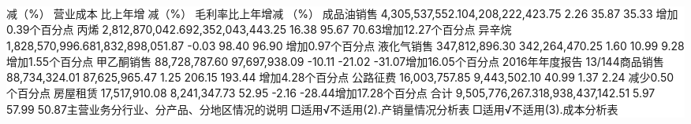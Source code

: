 减（%）
营业成本
比上年增
减（%）
毛利率比上年增减
（%）
成品油销售
4,305,537,552.104,208,222,423.75
2.26
35.87
35.33
增加0.39个百分点
丙烯
2,812,870,042.692,352,043,443.25
16.38
95.67
70.63增加12.27个百分点
异辛烷
1,828,570,996.681,832,898,051.87
-0.03
98.40
96.90
增加0.97个百分点
液化气销售
347,812,896.30
342,264,470.25
1.60
10.99
9.28
增加1.55个百分点
甲乙酮销售
88,728,787.60
97,697,938.09
-10.11
-21.02
-31.07增加16.05个百分点
2016年年度报告
13/144商品销售
88,734,324.01
87,625,965.47
1.25
206.15
193.44
增加4.28个百分点
公路征费
16,003,757.85
9,443,502.10
40.99
1.37
2.24
减少0.50个百分点
房屋租赁
17,517,910.08
8,241,347.73
52.95
-2.16
-28.44增加17.28个百分点
合计
9,505,776,267.318,938,437,142.51
5.97
57.99
50.87主营业务分行业、分产品、分地区情况的说明
□适用√不适用(2).产销量情况分析表
□适用√不适用(3).成本分析表